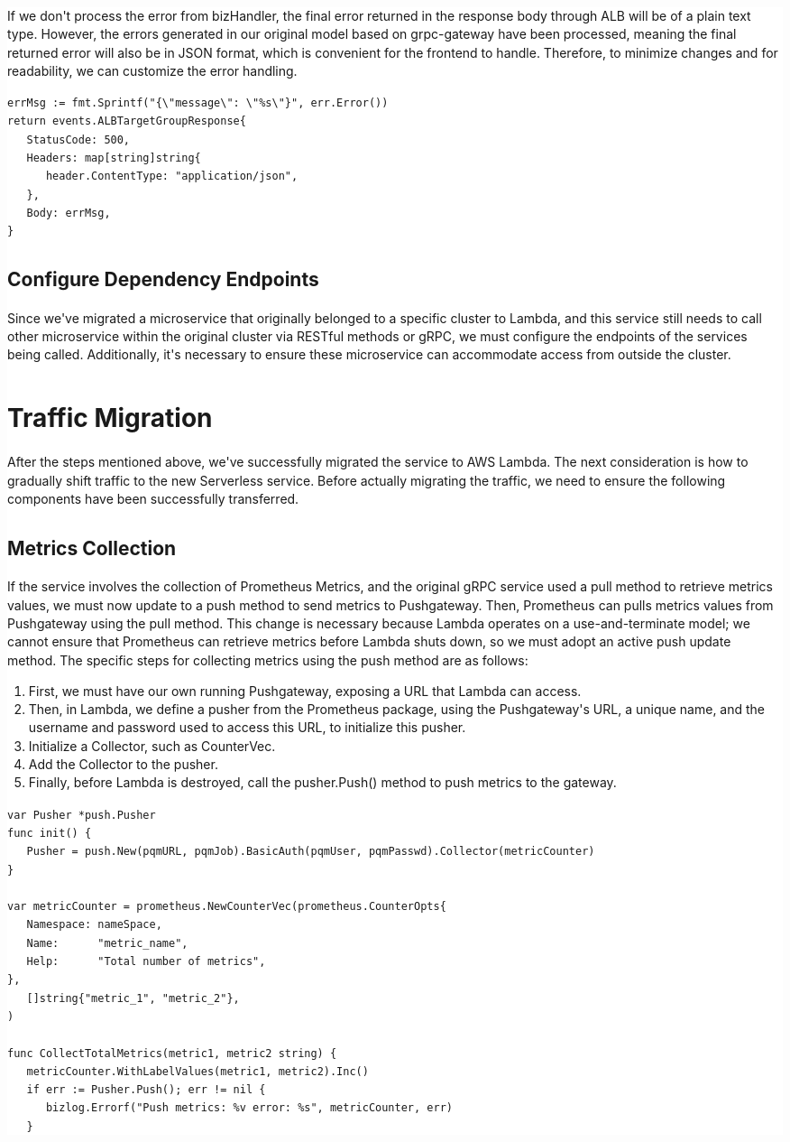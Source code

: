 If we don't process the error from bizHandler, the final error returned in the response body through ALB will be of a plain text type. However, the errors generated in our original model based on grpc-gateway have been processed, meaning the final returned error will also be in JSON format, which is convenient for the frontend to handle. Therefore, to minimize changes and for readability, we can customize the error handling.

```plain
errMsg := fmt.Sprintf("{\"message\": \"%s\"}", err.Error())
return events.ALBTargetGroupResponse{
   StatusCode: 500,
   Headers: map[string]string{
      header.ContentType: "application/json",
   },
   Body: errMsg,
}
```
## Configure Dependency Endpoints
Since we've migrated a microservice that originally belonged to a specific cluster to Lambda, and this service still needs to call other microservice within the original cluster via RESTful methods or gRPC,  we must configure the endpoints of the services being called. Additionally, it's necessary to ensure these microservice can accommodate access from outside the cluster.

# Traffic Migration
After the steps mentioned above, we've successfully migrated the service to AWS Lambda. The next consideration is how to gradually shift traffic to the new Serverless service.
Before actually migrating the traffic, we need to ensure the following components have been successfully transferred.

## Metrics Collection
If the service involves the collection of Prometheus Metrics, and the original gRPC service used a pull method to retrieve metrics values, we must now update to a push method to send metrics to Pushgateway. Then, Prometheus can pulls metrics values from Pushgateway using the pull method.  This change is necessary because Lambda operates on a use-and-terminate model; we cannot ensure that Prometheus can retrieve metrics before Lambda shuts down, so we must adopt an active push update method.
The specific steps for collecting metrics using the push method are as follows:

1. First, we must have our own running Pushgateway, exposing a URL that Lambda can access.
2. Then, in Lambda, we define a pusher from the Prometheus package, using the Pushgateway's URL, a unique name, and the username and password used to access this URL, to initialize this pusher.
3. Initialize a Collector, such as CounterVec.
4. Add the Collector to the pusher.
5. Finally, before Lambda is destroyed, call the pusher.Push() method to push metrics to the gateway.
```plain
var Pusher *push.Pusher
func init() {
   Pusher = push.New(pqmURL, pqmJob).BasicAuth(pqmUser, pqmPasswd).Collector(metricCounter)
}

var metricCounter = prometheus.NewCounterVec(prometheus.CounterOpts{
   Namespace: nameSpace,
   Name:      "metric_name",
   Help:      "Total number of metrics",
},
   []string{"metric_1", "metric_2"},
)

func CollectTotalMetrics(metric1, metric2 string) {
   metricCounter.WithLabelValues(metric1, metric2).Inc()
   if err := Pusher.Push(); err != nil {
      bizlog.Errorf("Push metrics: %v error: %s", metricCounter, err)
   }
```